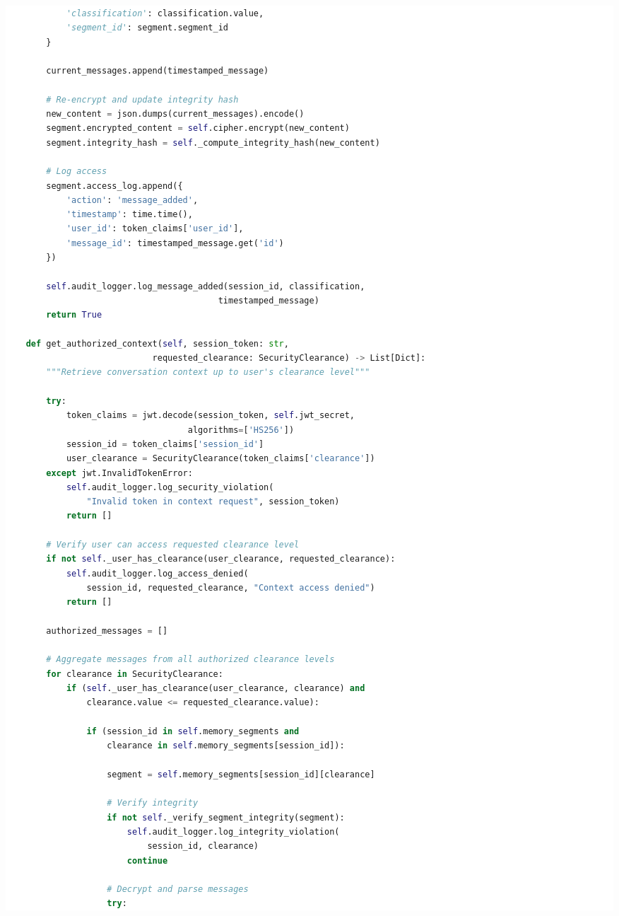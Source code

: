 ```python
            'classification': classification.value,
            'segment_id': segment.segment_id
        }
        
        current_messages.append(timestamped_message)
        
        # Re-encrypt and update integrity hash
        new_content = json.dumps(current_messages).encode()
        segment.encrypted_content = self.cipher.encrypt(new_content)
        segment.integrity_hash = self._compute_integrity_hash(new_content)
        
        # Log access
        segment.access_log.append({
            'action': 'message_added',
            'timestamp': time.time(),
            'user_id': token_claims['user_id'],
            'message_id': timestamped_message.get('id')
        })
        
        self.audit_logger.log_message_added(session_id, classification, 
                                          timestamped_message)
        return True
    
    def get_authorized_context(self, session_token: str, 
                             requested_clearance: SecurityClearance) -> List[Dict]:
        """Retrieve conversation context up to user's clearance level"""
        
        try:
            token_claims = jwt.decode(session_token, self.jwt_secret, 
                                    algorithms=['HS256'])
            session_id = token_claims['session_id']
            user_clearance = SecurityClearance(token_claims['clearance'])
        except jwt.InvalidTokenError:
            self.audit_logger.log_security_violation(
                "Invalid token in context request", session_token)
            return []
        
        # Verify user can access requested clearance level
        if not self._user_has_clearance(user_clearance, requested_clearance):
            self.audit_logger.log_access_denied(
                session_id, requested_clearance, "Context access denied")
            return []
        
        authorized_messages = []
        
        # Aggregate messages from all authorized clearance levels
        for clearance in SecurityClearance:
            if (self._user_has_clearance(user_clearance, clearance) and
                clearance.value <= requested_clearance.value):
                
                if (session_id in self.memory_segments and 
                    clearance in self.memory_segments[session_id]):
                    
                    segment = self.memory_segments[session_id][clearance]
                    
                    # Verify integrity
                    if not self._verify_segment_integrity(segment):
                        self.audit_logger.log_integrity_violation(
                            session_id, clearance)
                        continue
                    
                    # Decrypt and parse messages
                    try:
```